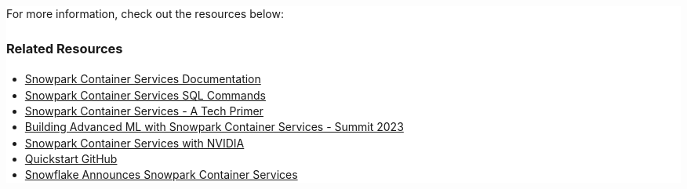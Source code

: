 For more information, check out the resources below:

### Related Resources
- [Snowpark Container Services Documentation](https://docs.snowflake.com/en/developer-guide/snowpark-container-services/overview)
- [Snowpark Container Services SQL Commands](https://docs.snowflake.com/en/sql-reference/commands-snowpark-container-services)
- [Snowpark Container Services - A Tech Primer](https://medium.com/snowflake/snowpark-container-services-a-tech-primer-99ff2ca8e741)
- [Building Advanced ML with Snowpark Container Services - Summit 2023](https://www.youtube.com/watch?v=DelaJBm0UgI)
- [Snowpark Container Services with NVIDIA](https://www.youtube.com/watch?v=u98YTgCelYg)
- [Quickstart GitHub](https://github.com/Snowflake-Labs/sfguide-intro-to-snowpark-container-services)
- [Snowflake Announces Snowpark Container Services](https://www.snowflake.com/blog/snowpark-container-services-deploy-genai-full-stack-apps/)


